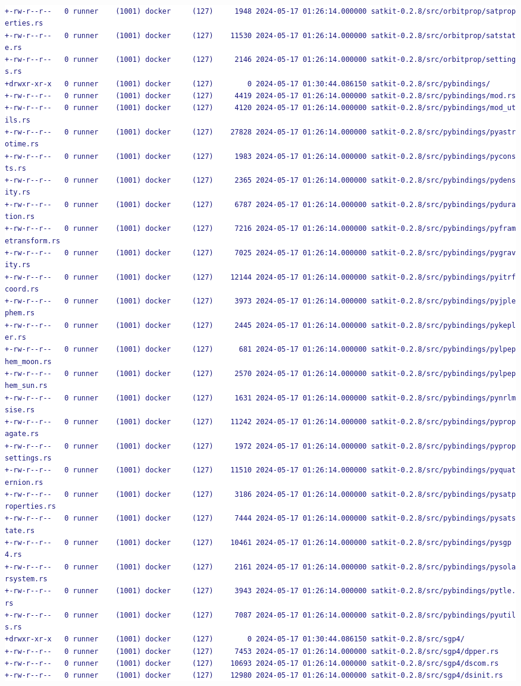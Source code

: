 ```diff
+-rw-r--r--   0 runner    (1001) docker     (127)     1948 2024-05-17 01:26:14.000000 satkit-0.2.8/src/orbitprop/satproperties.rs
+-rw-r--r--   0 runner    (1001) docker     (127)    11530 2024-05-17 01:26:14.000000 satkit-0.2.8/src/orbitprop/satstate.rs
+-rw-r--r--   0 runner    (1001) docker     (127)     2146 2024-05-17 01:26:14.000000 satkit-0.2.8/src/orbitprop/settings.rs
+drwxr-xr-x   0 runner    (1001) docker     (127)        0 2024-05-17 01:30:44.086150 satkit-0.2.8/src/pybindings/
+-rw-r--r--   0 runner    (1001) docker     (127)     4419 2024-05-17 01:26:14.000000 satkit-0.2.8/src/pybindings/mod.rs
+-rw-r--r--   0 runner    (1001) docker     (127)     4120 2024-05-17 01:26:14.000000 satkit-0.2.8/src/pybindings/mod_utils.rs
+-rw-r--r--   0 runner    (1001) docker     (127)    27828 2024-05-17 01:26:14.000000 satkit-0.2.8/src/pybindings/pyastrotime.rs
+-rw-r--r--   0 runner    (1001) docker     (127)     1983 2024-05-17 01:26:14.000000 satkit-0.2.8/src/pybindings/pyconsts.rs
+-rw-r--r--   0 runner    (1001) docker     (127)     2365 2024-05-17 01:26:14.000000 satkit-0.2.8/src/pybindings/pydensity.rs
+-rw-r--r--   0 runner    (1001) docker     (127)     6787 2024-05-17 01:26:14.000000 satkit-0.2.8/src/pybindings/pyduration.rs
+-rw-r--r--   0 runner    (1001) docker     (127)     7216 2024-05-17 01:26:14.000000 satkit-0.2.8/src/pybindings/pyframetransform.rs
+-rw-r--r--   0 runner    (1001) docker     (127)     7025 2024-05-17 01:26:14.000000 satkit-0.2.8/src/pybindings/pygravity.rs
+-rw-r--r--   0 runner    (1001) docker     (127)    12144 2024-05-17 01:26:14.000000 satkit-0.2.8/src/pybindings/pyitrfcoord.rs
+-rw-r--r--   0 runner    (1001) docker     (127)     3973 2024-05-17 01:26:14.000000 satkit-0.2.8/src/pybindings/pyjplephem.rs
+-rw-r--r--   0 runner    (1001) docker     (127)     2445 2024-05-17 01:26:14.000000 satkit-0.2.8/src/pybindings/pykepler.rs
+-rw-r--r--   0 runner    (1001) docker     (127)      681 2024-05-17 01:26:14.000000 satkit-0.2.8/src/pybindings/pylpephem_moon.rs
+-rw-r--r--   0 runner    (1001) docker     (127)     2570 2024-05-17 01:26:14.000000 satkit-0.2.8/src/pybindings/pylpephem_sun.rs
+-rw-r--r--   0 runner    (1001) docker     (127)     1631 2024-05-17 01:26:14.000000 satkit-0.2.8/src/pybindings/pynrlmsise.rs
+-rw-r--r--   0 runner    (1001) docker     (127)    11242 2024-05-17 01:26:14.000000 satkit-0.2.8/src/pybindings/pypropagate.rs
+-rw-r--r--   0 runner    (1001) docker     (127)     1972 2024-05-17 01:26:14.000000 satkit-0.2.8/src/pybindings/pypropsettings.rs
+-rw-r--r--   0 runner    (1001) docker     (127)    11510 2024-05-17 01:26:14.000000 satkit-0.2.8/src/pybindings/pyquaternion.rs
+-rw-r--r--   0 runner    (1001) docker     (127)     3186 2024-05-17 01:26:14.000000 satkit-0.2.8/src/pybindings/pysatproperties.rs
+-rw-r--r--   0 runner    (1001) docker     (127)     7444 2024-05-17 01:26:14.000000 satkit-0.2.8/src/pybindings/pysatstate.rs
+-rw-r--r--   0 runner    (1001) docker     (127)    10461 2024-05-17 01:26:14.000000 satkit-0.2.8/src/pybindings/pysgp4.rs
+-rw-r--r--   0 runner    (1001) docker     (127)     2161 2024-05-17 01:26:14.000000 satkit-0.2.8/src/pybindings/pysolarsystem.rs
+-rw-r--r--   0 runner    (1001) docker     (127)     3943 2024-05-17 01:26:14.000000 satkit-0.2.8/src/pybindings/pytle.rs
+-rw-r--r--   0 runner    (1001) docker     (127)     7087 2024-05-17 01:26:14.000000 satkit-0.2.8/src/pybindings/pyutils.rs
+drwxr-xr-x   0 runner    (1001) docker     (127)        0 2024-05-17 01:30:44.086150 satkit-0.2.8/src/sgp4/
+-rw-r--r--   0 runner    (1001) docker     (127)     7453 2024-05-17 01:26:14.000000 satkit-0.2.8/src/sgp4/dpper.rs
+-rw-r--r--   0 runner    (1001) docker     (127)    10693 2024-05-17 01:26:14.000000 satkit-0.2.8/src/sgp4/dscom.rs
+-rw-r--r--   0 runner    (1001) docker     (127)    12980 2024-05-17 01:26:14.000000 satkit-0.2.8/src/sgp4/dsinit.rs
```